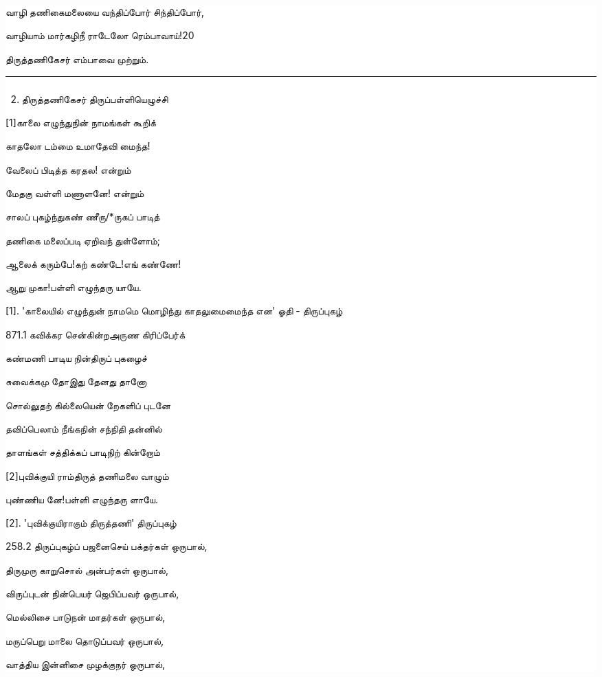 வாழி தணிகைமலையை வந்திப்போர் சிந்திப்போர்,  

வாழியாம் மார்கழிநீ ராடேலோ ரெம்பாவாய்!20  

திருத்தணிகேசர் எம்பாவை முற்றும்.  

---------------------  

  

###

 2. திருத்தணிகேசர் திருப்பள்ளியெழுச்சி  

  

[1]காலை எழுந்துநின் நாமங்கள் கூறிக்  

காதலோ டம்மை உமாதேவி மைந்த!  

வேலைப் பிடித்த கரதல! என்றும்  

மேதகு வள்ளி மணாளனே! என்றும்  

சாலப் புகழ்ந்துகண் ணீரு/*ருகப் பாடித்  

தணிகை மலைப்படி ஏறிவந் துள்ளோம்;  

ஆலைக் கரும்பே!கற் கண்டே!எங் கண்ணே!  

ஆறு முகா!பள்ளி எழுந்தரு யாயே.  

[1]. 'காலையில் எழுந்துன் நாமமெ மொழிந்து காதலுமைமைந்த என' ஓதி - திருப்புகழ்



 871.1 கவிக்கர சென்கின்றஅருண கிரிப்பேர்க்  

கண்மணி பாடிய நின்திருப் புகழைச்  

சுவைக்கமு தோஇது தேனது தானோ  

சொல்லுதற் கில்லையென் றேகளிப் புடனே  

தவிப்பெலாம் நீங்கநின் சந்நிதி தன்னில்  

தாளங்கள் சத்திக்கப் பாடிநிற் கின்றோம்  

[2]புவிக்குயி ராம்திருத் தணிமலை வாழும்  

புண்ணிய னே!பள்ளி எழுந்தரு ளாயே.  

[2]. 'புவிக்குயிராகும் திருத்தணி' திருப்புகழ்



 258.2 திருப்புகழ்ப் பஜனைசெய் பக்தர்கள் ஒருபால்,  

திருமுரு காறுசொல் அன்பர்கள் ஒருபால்,  

விருப்புடன் நின்பெயர் ஜெபிப்பவர் ஒருபால்,  

மெல்லிசை பாடுநன் மாதர்கள் ஒருபால்,  

மருப்பெறு மாலை தொடுப்பவர் ஒருபால்,  

வாத்திய இன்னிசை முழக்குநர் ஒருபால்,  
